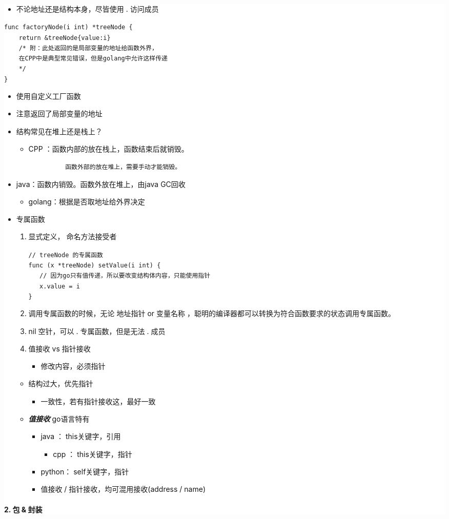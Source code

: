 - 不论地址还是结构本身，尽皆使用  .  访问成员

```
func factoryNode(i int) *treeNode {
	return &treeNode{value:i}
	/* 附：此处返回的是局部变量的地址给函数外界，
	在CPP中是典型常见错误，但是golang中允许这样传递
	*/
}
```

- 使用自定义工厂函数

- 注意返回了局部变量的地址

- 结构常见在堆上还是栈上？

	- CPP ：函数内部的放在栈上，函数结束后就销毁。

					函数外部的放在堆上，需要手动才能销毁。
	
- java：函数内销毁。函数外放在堆上，由java GC回收
  
  - golang：根据是否取地址给外界决定
  
       

- 专属函数

  1. 显式定义， 命名方法接受者

     ```
     // treeNode 的专属函数
     func (x *treeNode) setValue(i int) {
     	// 因为go只有值传递，所以要改变结构体内容，只能使用指针
     	x.value = i
     }
     ```

     

  2. 调用专属函数的时候，无论 地址指针 or 变量名称 ，聪明的编译器都可以转换为符合函数要求的状态调用专属函数。

  3.  nil 空针，可以  .  专属函数，但是无法  .  成员

  4. 值接收  vs  指针接收

     - 修改内容，必须指针
  - 结构过大，优先指针
    
     - 一致性，若有指针接收这，最好一致
  - ***值接收***  go语言特有
    
    - java ： this关键字，引用
      
       - cpp ： this关键字，指针
    - python： self关键字，指针
     - 值接收 / 指针接收，均可混用接收(address / name)
    
     
    
  

#### 2. 包 & 封装
